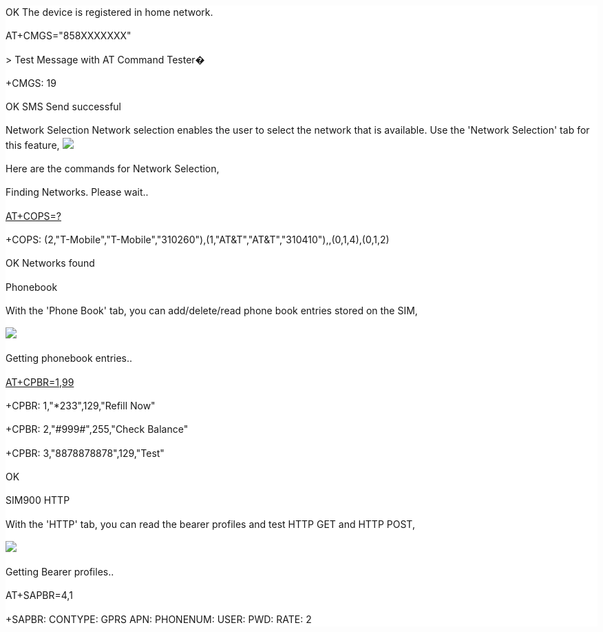 OK
The device is registered in home network.

AT+CMGS="858XXXXXXX"

&gt; Test Message with AT Command Tester�

+CMGS: 19

OK
SMS Send successful

Network Selection Network selection enables the user to select the network that is available. Use the 'Network Selection' tab for this feature,
 ![](https://files.seeedstudio.com/wiki/AT_Command_Tester_Application/img/Network_selection.PNG)

Here are the commands for Network Selection,

Finding Networks. Please wait..

[AT+COPS=?](https://m2msupport.net/m2msupport/atcops-plmn-selection/)

+COPS: (2,"T-Mobile","T-Mobile","310260"),(1,"AT&amp;T","AT&amp;T","310410"),,(0,1,4),(0,1,2)

OK
Networks found

Phonebook

With the 'Phone Book' tab, you can add/delete/read phone book entries stored on the SIM,

![](https://files.seeedstudio.com/wiki/AT_Command_Tester_Application/img/Phone_book.PNG)

Getting phonebook entries..

[AT+CPBR=1,99](https://m2msupport.net/m2msupport/atcpbr-read-phonebook-entries/)

+CPBR: 1,"*233",129,"Refill Now"

+CPBR: 2,"#999#",255,"Check Balance"

+CPBR: 3,"8878878878",129,"Test"

OK

SIM900 HTTP

With the 'HTTP' tab, you can read the bearer profiles and test HTTP GET and HTTP POST,

![](https://files.seeedstudio.com/wiki/AT_Command_Tester_Application/img/Http.PNG)

Getting Bearer profiles..

AT+SAPBR=4,1

+SAPBR:
CONTYPE: GPRS
APN:
PHONENUM:
USER:
PWD:
RATE: 2
